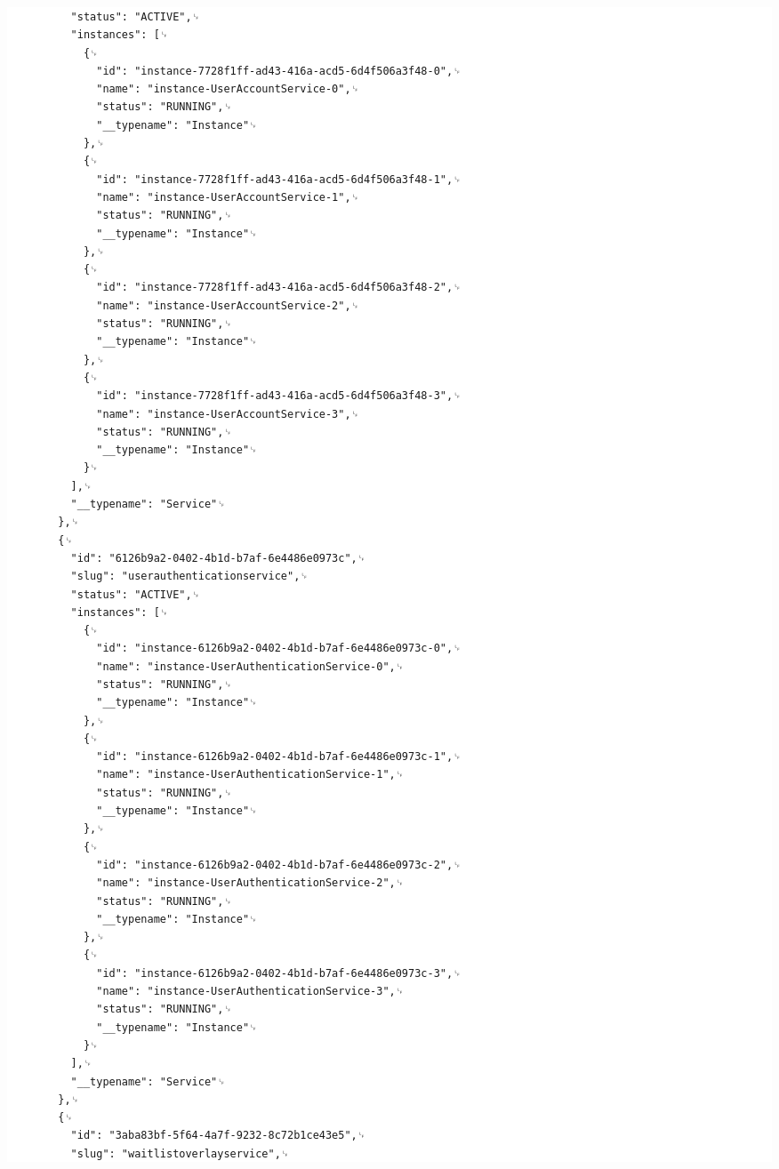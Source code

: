              "status": "ACTIVE",␊
              "instances": [␊
                {␊
                  "id": "instance-7728f1ff-ad43-416a-acd5-6d4f506a3f48-0",␊
                  "name": "instance-UserAccountService-0",␊
                  "status": "RUNNING",␊
                  "__typename": "Instance"␊
                },␊
                {␊
                  "id": "instance-7728f1ff-ad43-416a-acd5-6d4f506a3f48-1",␊
                  "name": "instance-UserAccountService-1",␊
                  "status": "RUNNING",␊
                  "__typename": "Instance"␊
                },␊
                {␊
                  "id": "instance-7728f1ff-ad43-416a-acd5-6d4f506a3f48-2",␊
                  "name": "instance-UserAccountService-2",␊
                  "status": "RUNNING",␊
                  "__typename": "Instance"␊
                },␊
                {␊
                  "id": "instance-7728f1ff-ad43-416a-acd5-6d4f506a3f48-3",␊
                  "name": "instance-UserAccountService-3",␊
                  "status": "RUNNING",␊
                  "__typename": "Instance"␊
                }␊
              ],␊
              "__typename": "Service"␊
            },␊
            {␊
              "id": "6126b9a2-0402-4b1d-b7af-6e4486e0973c",␊
              "slug": "userauthenticationservice",␊
              "status": "ACTIVE",␊
              "instances": [␊
                {␊
                  "id": "instance-6126b9a2-0402-4b1d-b7af-6e4486e0973c-0",␊
                  "name": "instance-UserAuthenticationService-0",␊
                  "status": "RUNNING",␊
                  "__typename": "Instance"␊
                },␊
                {␊
                  "id": "instance-6126b9a2-0402-4b1d-b7af-6e4486e0973c-1",␊
                  "name": "instance-UserAuthenticationService-1",␊
                  "status": "RUNNING",␊
                  "__typename": "Instance"␊
                },␊
                {␊
                  "id": "instance-6126b9a2-0402-4b1d-b7af-6e4486e0973c-2",␊
                  "name": "instance-UserAuthenticationService-2",␊
                  "status": "RUNNING",␊
                  "__typename": "Instance"␊
                },␊
                {␊
                  "id": "instance-6126b9a2-0402-4b1d-b7af-6e4486e0973c-3",␊
                  "name": "instance-UserAuthenticationService-3",␊
                  "status": "RUNNING",␊
                  "__typename": "Instance"␊
                }␊
              ],␊
              "__typename": "Service"␊
            },␊
            {␊
              "id": "3aba83bf-5f64-4a7f-9232-8c72b1ce43e5",␊
              "slug": "waitlistoverlayservice",␊